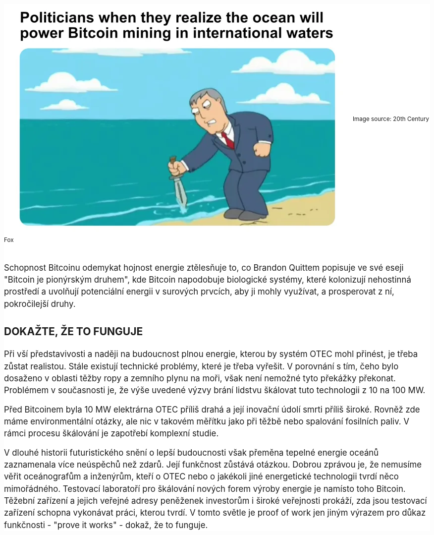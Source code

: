 <img src="./pics/0741540-16-politian.webp" alt="" align="center">
<small>Image source: 20th Century Fox</small><br>
<br>
  
<big>Schopnost Bitcoinu odemykat hojnost energie ztělesňuje to, co Brandon Quittem popisuje ve své eseji "Bitcoin je pionýrským druhem", kde Bitcoin napodobuje biologické systémy, které kolonizují nehostinná prostředí a uvolňují potenciální energii v surových prvcích, aby ji mohly využívat, a prosperovat z ní, pokročilejší druhy.</big>
  

## DOKAŽTE, ŽE TO FUNGUJE

<big>Při vší představivosti a naději na budoucnost plnou energie, kterou by systém OTEC mohl přinést, je třeba zůstat realistou. Stále existují technické problémy, které je třeba vyřešit. V porovnání s tím, čeho bylo dosaženo v oblasti těžby ropy a zemního plynu na moři, však není nemožné tyto překážky překonat. Problémem v současnosti je, že výše uvedené výzvy brání lidstvu škálovat tuto technologii z 10 na 100 MW.</big>

<big>Před Bitcoinem byla 10 MW elektrárna OTEC příliš drahá a její inovační údolí smrti příliš široké. Rovněž zde máme environmentální otázky, ale nic v takovém měřítku jako při těžbě nebo spalování fosilních paliv. V rámci procesu škálování je zapotřebí komplexní studie.</big>

<big>V dlouhé historii futuristického snění o lepší budoucnosti však přeměna tepelné energie oceánů zaznamenala více neúspěchů než zdarů. Její funkčnost zůstává otázkou. Dobrou zprávou je, že nemusíme věřit oceánografům a inženýrům, kteří o OTEC nebo o jakékoli jiné energetické technologii tvrdí něco mimořádného. Testovací laboratoří pro škálování nových forem výroby energie je namísto toho Bitcoin. Těžební zařízení a jejich veřejné adresy peněženek investorům i široké veřejnosti prokáží, zda jsou testovací zařízení schopna vykonávat práci, kterou tvrdí. V tomto světle je proof of work jen jiným výrazem pro důkaz funkčnosti - "prove it works" - dokaž, že to funguje.</big>
